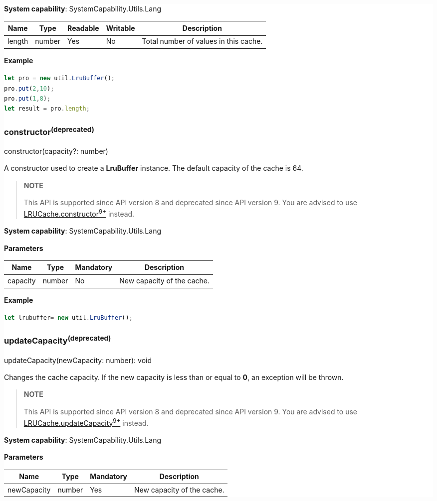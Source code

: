 **System capability**: SystemCapability.Utils.Lang

| Name| Type| Readable| Writable| Description|
| -------- | -------- | -------- | -------- | -------- |
| length | number | Yes| No| Total number of values in this cache.|

**Example**

  ```js
  let pro = new util.LruBuffer();
  pro.put(2,10);
  pro.put(1,8);
  let result = pro.length;
  ```

### constructor<sup>(deprecated)</sup>

constructor(capacity?: number)

A constructor used to create a **LruBuffer** instance. The default capacity of the cache is 64.

> **NOTE**
>
> This API is supported since API version 8 and deprecated since API version 9. You are advised to use [LRUCache.constructor<sup>9+</sup>](#constructor9-3) instead.

**System capability**: SystemCapability.Utils.Lang

**Parameters**

| Name| Type| Mandatory| Description|
| -------- | -------- | -------- | -------- |
| capacity | number | No| New capacity of the cache.|

**Example**

  ```js
  let lrubuffer= new util.LruBuffer();
  ```

### updateCapacity<sup>(deprecated)</sup>

updateCapacity(newCapacity: number): void

Changes the cache capacity. If the new capacity is less than or equal to **0**, an exception will be thrown.

> **NOTE**
>
> This API is supported since API version 8 and deprecated since API version 9. You are advised to use [LRUCache.updateCapacity<sup>9+</sup>](#updatecapacity9) instead.

**System capability**: SystemCapability.Utils.Lang

**Parameters**

| Name| Type| Mandatory| Description|
| -------- | -------- | -------- | -------- |
| newCapacity | number | Yes| New capacity of the cache.|

